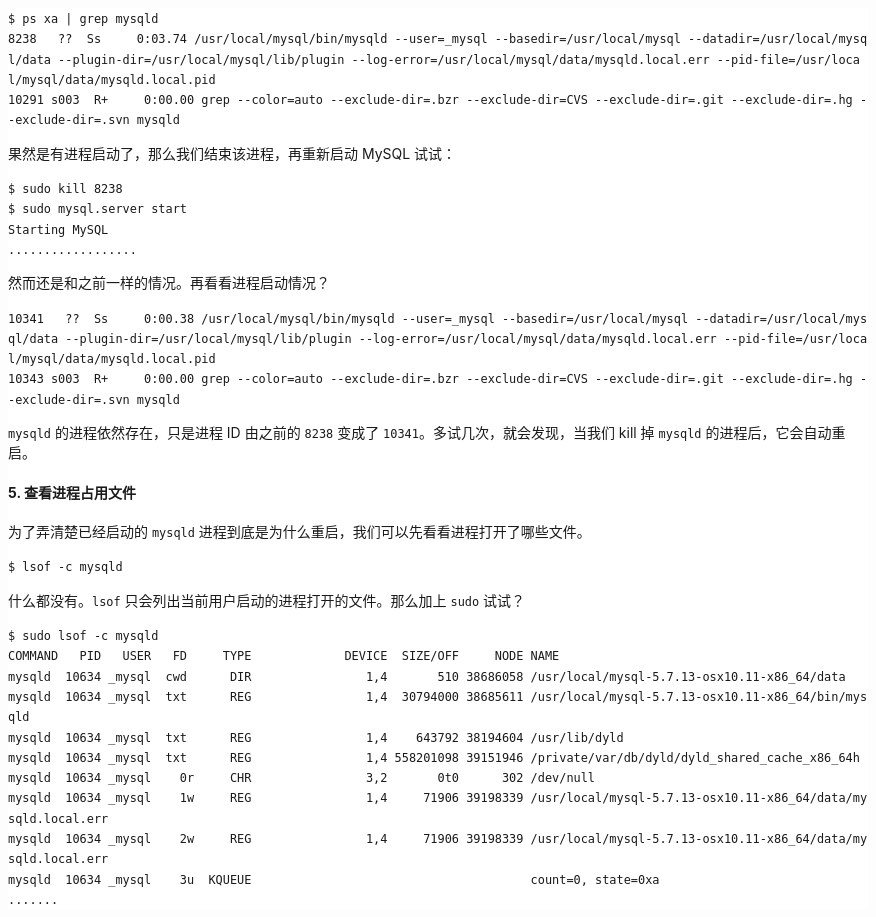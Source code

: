 ```
$ ps xa | grep mysqld
8238   ??  Ss     0:03.74 /usr/local/mysql/bin/mysqld --user=_mysql --basedir=/usr/local/mysql --datadir=/usr/local/mysql/data --plugin-dir=/usr/local/mysql/lib/plugin --log-error=/usr/local/mysql/data/mysqld.local.err --pid-file=/usr/local/mysql/data/mysqld.local.pid
10291 s003  R+     0:00.00 grep --color=auto --exclude-dir=.bzr --exclude-dir=CVS --exclude-dir=.git --exclude-dir=.hg --exclude-dir=.svn mysqld
```

果然是有进程启动了，那么我们结束该进程，再重新启动 MySQL  试试：

```
$ sudo kill 8238
$ sudo mysql.server start
Starting MySQL
..................
```

然而还是和之前一样的情况。再看看进程启动情况？

```
10341   ??  Ss     0:00.38 /usr/local/mysql/bin/mysqld --user=_mysql --basedir=/usr/local/mysql --datadir=/usr/local/mysql/data --plugin-dir=/usr/local/mysql/lib/plugin --log-error=/usr/local/mysql/data/mysqld.local.err --pid-file=/usr/local/mysql/data/mysqld.local.pid
10343 s003  R+     0:00.00 grep --color=auto --exclude-dir=.bzr --exclude-dir=CVS --exclude-dir=.git --exclude-dir=.hg --exclude-dir=.svn mysqld
```

`mysqld` 的进程依然存在，只是进程 ID 由之前的 `8238` 变成了 `10341`。多试几次，就会发现，当我们 kill 掉 `mysqld` 的进程后，它会自动重启。

#### 5. 查看进程占用文件

为了弄清楚已经启动的 `mysqld` 进程到底是为什么重启，我们可以先看看进程打开了哪些文件。

```
$ lsof -c mysqld
```

什么都没有。`lsof` 只会列出当前用户启动的进程打开的文件。那么加上 `sudo` 试试？

```
$ sudo lsof -c mysqld
COMMAND   PID   USER   FD     TYPE             DEVICE  SIZE/OFF     NODE NAME
mysqld  10634 _mysql  cwd      DIR                1,4       510 38686058 /usr/local/mysql-5.7.13-osx10.11-x86_64/data
mysqld  10634 _mysql  txt      REG                1,4  30794000 38685611 /usr/local/mysql-5.7.13-osx10.11-x86_64/bin/mysqld
mysqld  10634 _mysql  txt      REG                1,4    643792 38194604 /usr/lib/dyld
mysqld  10634 _mysql  txt      REG                1,4 558201098 39151946 /private/var/db/dyld/dyld_shared_cache_x86_64h
mysqld  10634 _mysql    0r     CHR                3,2       0t0      302 /dev/null
mysqld  10634 _mysql    1w     REG                1,4     71906 39198339 /usr/local/mysql-5.7.13-osx10.11-x86_64/data/mysqld.local.err
mysqld  10634 _mysql    2w     REG                1,4     71906 39198339 /usr/local/mysql-5.7.13-osx10.11-x86_64/data/mysqld.local.err
mysqld  10634 _mysql    3u  KQUEUE                                       count=0, state=0xa
.......
```
